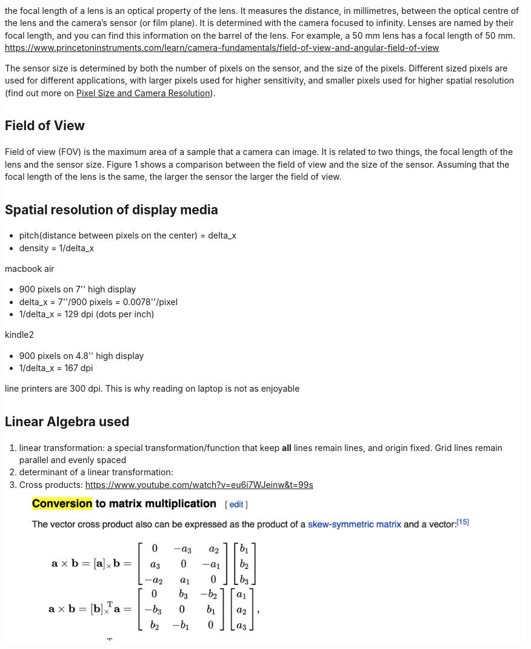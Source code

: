 

the focal length of a lens is an optical property of the lens. It measures the distance, in millimetres, between the optical centre of the lens and the camera’s sensor (or film plane). It is determined with the camera focused to infinity. Lenses are named by their focal length, and you can find this information on the barrel of the lens. For example, a 50 mm lens has a focal length of 50 mm.
https://www.princetoninstruments.com/learn/camera-fundamentals/field-of-view-and-angular-field-of-view

The sensor size is determined by both the number of pixels on the sensor, and the size of the pixels. Different sized pixels are used for different applications, with larger pixels used for higher sensitivity, and smaller pixels used for higher spatial resolution (find out more on [Pixel Size and Camera Resolution](https://www.princetoninstruments.com/learn/camera-fundamentals/pixel-size-and-camera-resolution)).

## Field of View
Field of view (FOV) is the maximum area of a sample that a camera can image. It is related to two things, the focal length of the lens and the sensor size. Figure 1 shows a comparison between the field of view and the size of the sensor. Assuming that the focal length of the lens is the same, the larger the sensor the larger the field of view.





## Spatial resolution of display media
- pitch(distance between pixels on the center) = delta_x
- density = 1/delta_x

macbook air
- 900 pixels on 7'' high display
- delta_x = 7''/900 pixels = 0.0078''/pixel
- 1/delta_x = 129 dpi (dots per inch)

kindle2
- 900 pixels on 4.8'' high display
- 1/delta_x = 167 dpi

line printers are 300 dpi. This is why reading on laptop is not as enjoyable

## Linear Algebra used
1. linear transformation: a special transformation/function that keep **all** lines remain lines, and origin fixed. Grid lines remain parallel and evenly spaced
1. determinant of a linear transformation:
1. Cross products: https://www.youtube.com/watch?v=eu6i7WJeinw&t=99s
![Tux, the Linux mascot](./images/pe/cross_prod_matrix_mult.png)

